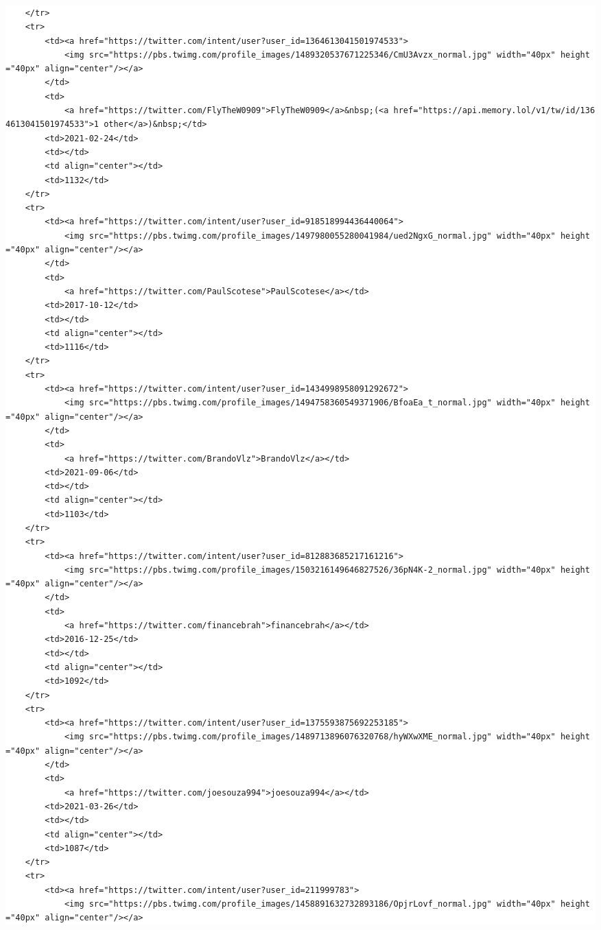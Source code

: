         </tr>
        <tr>
            <td><a href="https://twitter.com/intent/user?user_id=1364613041501974533">
                <img src="https://pbs.twimg.com/profile_images/1489320537671225346/CmU3Avzx_normal.jpg" width="40px" height="40px" align="center"/></a>
            </td>
            <td>
                <a href="https://twitter.com/FlyTheW0909">FlyTheW0909</a>&nbsp;(<a href="https://api.memory.lol/v1/tw/id/1364613041501974533">1 other</a>)&nbsp;</td>
            <td>2021-02-24</td>
            <td></td>
            <td align="center"></td>
            <td>1132</td>
        </tr>
        <tr>
            <td><a href="https://twitter.com/intent/user?user_id=918518994436440064">
                <img src="https://pbs.twimg.com/profile_images/1497980055280041984/ued2NgxG_normal.jpg" width="40px" height="40px" align="center"/></a>
            </td>
            <td>
                <a href="https://twitter.com/PaulScotese">PaulScotese</a></td>
            <td>2017-10-12</td>
            <td></td>
            <td align="center"></td>
            <td>1116</td>
        </tr>
        <tr>
            <td><a href="https://twitter.com/intent/user?user_id=1434998958091292672">
                <img src="https://pbs.twimg.com/profile_images/1494758360549371906/BfoaEa_t_normal.jpg" width="40px" height="40px" align="center"/></a>
            </td>
            <td>
                <a href="https://twitter.com/BrandoVlz">BrandoVlz</a></td>
            <td>2021-09-06</td>
            <td></td>
            <td align="center"></td>
            <td>1103</td>
        </tr>
        <tr>
            <td><a href="https://twitter.com/intent/user?user_id=812883685217161216">
                <img src="https://pbs.twimg.com/profile_images/1503216149646827526/36pN4K-2_normal.jpg" width="40px" height="40px" align="center"/></a>
            </td>
            <td>
                <a href="https://twitter.com/financebrah">financebrah</a></td>
            <td>2016-12-25</td>
            <td></td>
            <td align="center"></td>
            <td>1092</td>
        </tr>
        <tr>
            <td><a href="https://twitter.com/intent/user?user_id=1375593875692253185">
                <img src="https://pbs.twimg.com/profile_images/1489713896076320768/hyWXwXME_normal.jpg" width="40px" height="40px" align="center"/></a>
            </td>
            <td>
                <a href="https://twitter.com/joesouza994">joesouza994</a></td>
            <td>2021-03-26</td>
            <td></td>
            <td align="center"></td>
            <td>1087</td>
        </tr>
        <tr>
            <td><a href="https://twitter.com/intent/user?user_id=211999783">
                <img src="https://pbs.twimg.com/profile_images/1458891632732893186/OpjrLovf_normal.jpg" width="40px" height="40px" align="center"/></a>